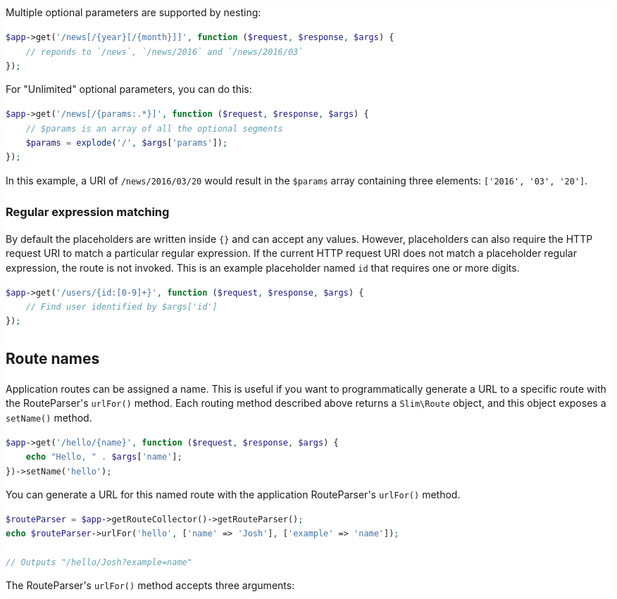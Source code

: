 
Multiple optional parameters are supported by nesting:

```php
$app->get('/news[/{year}[/{month}]]', function ($request, $response, $args) {
    // reponds to `/news`, `/news/2016` and `/news/2016/03`
});
```

For "Unlimited" optional parameters, you can do this:

```php
$app->get('/news[/{params:.*}]', function ($request, $response, $args) {
    // $params is an array of all the optional segments
    $params = explode('/', $args['params']);
});
```

In this example, a URI of `/news/2016/03/20` would result in the `$params` array
containing three elements: `['2016', '03', '20']`.


### Regular expression matching

By default the placeholders are written inside `{}` and can accept any
values. However, placeholders can also require the HTTP request URI to match a particular regular expression. If the current HTTP request URI does not match a placeholder regular expression, the route is not invoked. This is an example placeholder named `id` that requires one or more digits.

```php
$app->get('/users/{id:[0-9]+}', function ($request, $response, $args) {
    // Find user identified by $args['id']
});
```

## Route names

Application routes can be assigned a name. This is useful if you want to programmatically generate a URL to a specific route with the RouteParser's `urlFor()` method. Each routing method described above returns a `Slim\Route` object, and this object exposes a `setName()` method.

```php
$app->get('/hello/{name}', function ($request, $response, $args) {
    echo "Hello, " . $args['name'];
})->setName('hello');
```

You can generate a URL for this named route with the application RouteParser's `urlFor()`  method.

```php
$routeParser = $app->getRouteCollector()->getRouteParser();
echo $routeParser->urlFor('hello', ['name' => 'Josh'], ['example' => 'name']);

// Outputs "/hello/Josh?example=name"
```

The RouteParser's `urlFor()` method accepts three arguments:
